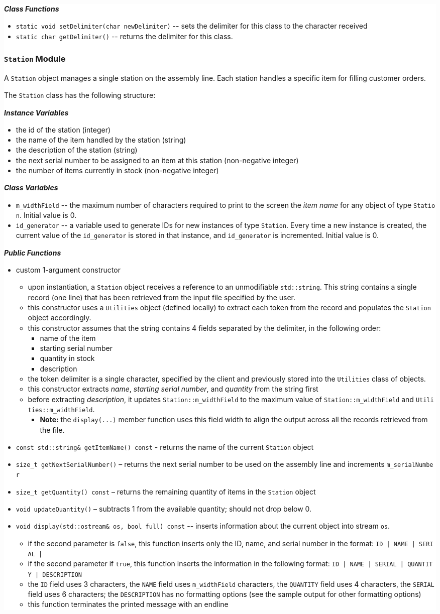 
***Class Functions***

-  `static void setDelimiter(char newDelimiter)` -- sets the delimiter for this class to the character received
-  `static char getDelimiter()` -- returns the delimiter for this class.



### `Station` Module

A `Station` object manages a single station on the assembly line. Each station handles a specific item for filling customer orders.

The `Station` class has the following structure:

***Instance Variables***

- the id of the station (integer)
- the name of the item handled by the station (string)
- the description of the station (string)
- the next serial number to be assigned to an item at this station (non-negative integer)
- the number of items currently in stock (non-negative integer)

***Class Variables***

- `m_widthField` -- the maximum number of characters required to print to the screen the *item name* for any object of type `Station`.  Initial value is 0.
- `id_generator` -- a variable used to generate IDs for new instances of type `Station`. Every time a new instance is created, the current value of the `id_generator` is stored in that instance, and `id_generator` is incremented.  Initial value is 0.

***Public Functions***

-  custom 1-argument constructor
    - upon instantiation, a `Station` object receives a reference to an unmodifiable `std::string`.  This string contains a single record (one line) that has been retrieved from the input file specified by the user.
    - this constructor uses a `Utilities` object (defined locally) to extract each token from the record and populates the `Station` object accordingly.
    - this constructor assumes that the string contains 4 fields separated by the delimiter, in the following order:
        - name of the item
        - starting serial number
        - quantity in stock
        - description
    - the token delimiter is a single character, specified by the client and previously stored into the `Utilities` class of objects.
    - this constructor extracts *name*, *starting serial number*, and *quantity* from the string first
    - before extracting *description*, it updates `Station::m_widthField` to the maximum value of `Station::m_widthField` and `Utilities::m_widthField`.
        - **Note:**  the `display(...)` member function uses this field width to align the output across all the records retrieved from the file.

-  `const std::string& getItemName() const` - returns the name of the current `Station` object
-  `size_t getNextSerialNumber()` – returns the next serial number to be used on the assembly line and increments `m_serialNumber`
-  `size_t getQuantity() const` – returns the remaining quantity of items in the `Station` object
-  `void updateQuantity()` – subtracts 1 from the available quantity; should not drop below 0.
-  `void display(std::ostream& os, bool full) const` -- inserts information about the current object into stream `os`.
    - if the second parameter is `false`, this function inserts only the ID, name, and serial number in the format: `ID | NAME | SERIAL | `
    - if the second parameter if `true`, this function inserts the information in the following format: `ID | NAME | SERIAL | QUANTITY | DESCRIPTION`
    - the `ID` field uses 3 characters, the `NAME` field uses `m_widthField` characters, the `QUANTITY` field uses 4 characters, the `SERIAL` field uses 6 characters; the `DESCRIPTION` has no formatting options (see the sample output for other formatting options)
    - this function terminates the printed message with an endline
